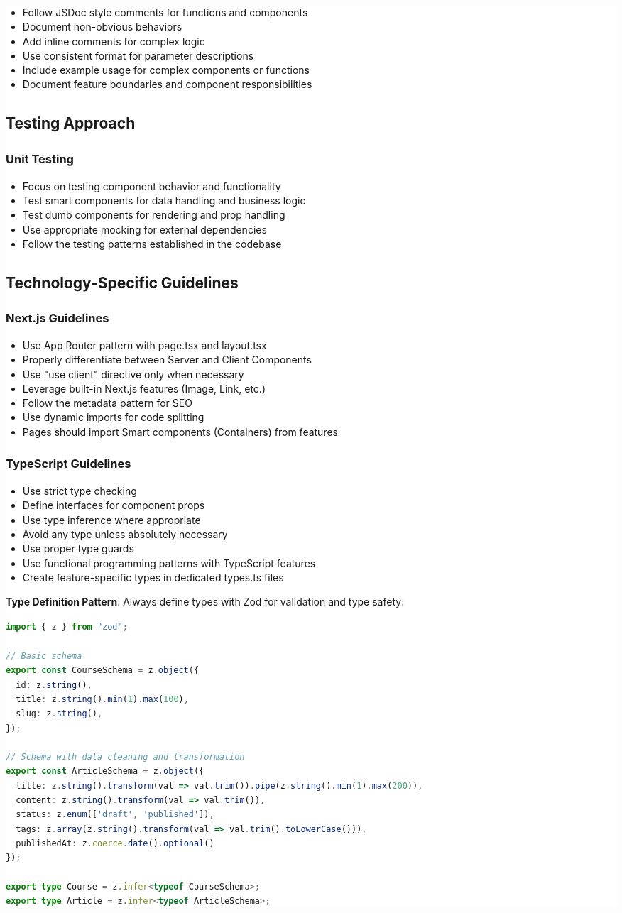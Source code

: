 - Follow JSDoc style comments for functions and components
- Document non-obvious behaviors
- Add inline comments for complex logic
- Use consistent format for parameter descriptions
- Include example usage for complex components or functions
- Document feature boundaries and component responsibilities

## Testing Approach

### Unit Testing

- Focus on testing component behavior and functionality
- Test smart components for data handling and business logic
- Test dumb components for rendering and prop handling
- Use appropriate mocking for external dependencies
- Follow the testing patterns established in the codebase

## Technology-Specific Guidelines

### Next.js Guidelines

- Use App Router pattern with page.tsx and layout.tsx
- Properly differentiate between Server and Client Components
- Use "use client" directive only when necessary
- Leverage built-in Next.js features (Image, Link, etc.)
- Follow the metadata pattern for SEO
- Use dynamic imports for code splitting
- Pages should import Smart components (Containers) from features

### TypeScript Guidelines

- Use strict type checking
- Define interfaces for component props
- Use type inference where appropriate
- Avoid any type unless absolutely necessary
- Use proper type guards
- Use functional programming patterns with TypeScript features
- Create feature-specific types in dedicated types.ts files

**Type Definition Pattern**:
Always define types with Zod for validation and type safety:

```typescript
import { z } from "zod";

// Basic schema
export const CourseSchema = z.object({
  id: z.string(),
  title: z.string().min(1).max(100),
  slug: z.string(),
});

// Schema with data cleaning and transformation
export const ArticleSchema = z.object({
  title: z.string().transform(val => val.trim()).pipe(z.string().min(1).max(200)),
  content: z.string().transform(val => val.trim()),
  status: z.enum(['draft', 'published']),
  tags: z.array(z.string().transform(val => val.trim().toLowerCase())),
  publishedAt: z.coerce.date().optional()
});

export type Course = z.infer<typeof CourseSchema>;
export type Article = z.infer<typeof ArticleSchema>;
```
